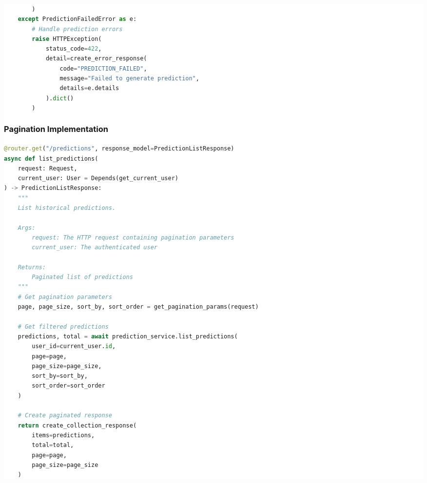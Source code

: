 ```python
        )
    except PredictionFailedError as e:
        # Handle prediction errors
        raise HTTPException(
            status_code=422,
            detail=create_error_response(
                code="PREDICTION_FAILED",
                message="Failed to generate prediction",
                details=e.details
            ).dict()
        )
```

### Pagination Implementation

```python
@router.get("/predictions", response_model=PredictionListResponse)
async def list_predictions(
    request: Request,
    current_user: User = Depends(get_current_user)
) -> PredictionListResponse:
    """
    List historical predictions.
    
    Args:
        request: The HTTP request containing pagination parameters
        current_user: The authenticated user
        
    Returns:
        Paginated list of predictions
    """
    # Get pagination parameters
    page, page_size, sort_by, sort_order = get_pagination_params(request)
    
    # Get filtered predictions
    predictions, total = await prediction_service.list_predictions(
        user_id=current_user.id,
        page=page,
        page_size=page_size,
        sort_by=sort_by,
        sort_order=sort_order
    )
    
    # Create paginated response
    return create_collection_response(
        items=predictions,
        total=total,
        page=page,
        page_size=page_size
    )
```
